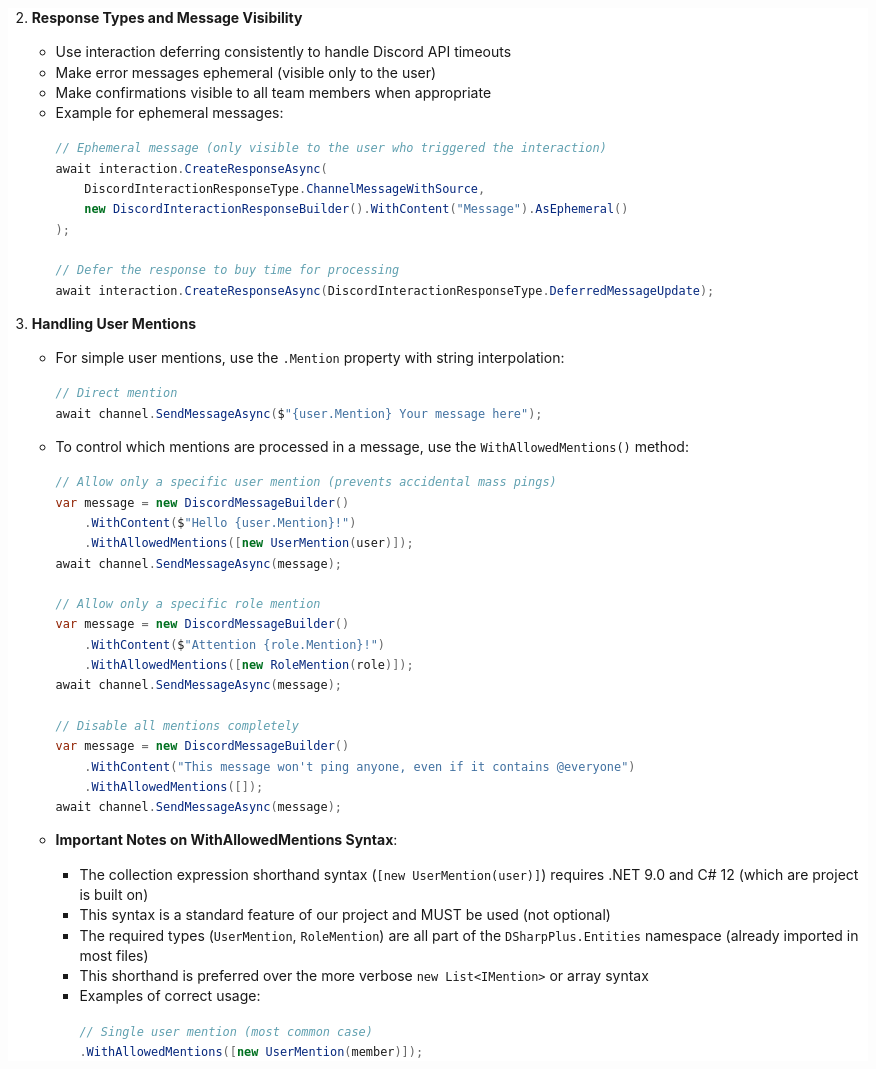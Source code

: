 2. **Response Types and Message Visibility**
   - Use interaction deferring consistently to handle Discord API timeouts
   - Make error messages ephemeral (visible only to the user)
   - Make confirmations visible to all team members when appropriate
   - Example for ephemeral messages:
     ```csharp
     // Ephemeral message (only visible to the user who triggered the interaction)
     await interaction.CreateResponseAsync(
         DiscordInteractionResponseType.ChannelMessageWithSource,
         new DiscordInteractionResponseBuilder().WithContent("Message").AsEphemeral()
     );
     
     // Defer the response to buy time for processing
     await interaction.CreateResponseAsync(DiscordInteractionResponseType.DeferredMessageUpdate);
     ```

3. **Handling User Mentions**
   - For simple user mentions, use the `.Mention` property with string interpolation:
     ```csharp
     // Direct mention
     await channel.SendMessageAsync($"{user.Mention} Your message here");
     ```
   - To control which mentions are processed in a message, use the `WithAllowedMentions()` method:
     ```csharp
     // Allow only a specific user mention (prevents accidental mass pings)
     var message = new DiscordMessageBuilder()
         .WithContent($"Hello {user.Mention}!")
         .WithAllowedMentions([new UserMention(user)]);
     await channel.SendMessageAsync(message);
     
     // Allow only a specific role mention
     var message = new DiscordMessageBuilder()
         .WithContent($"Attention {role.Mention}!")
         .WithAllowedMentions([new RoleMention(role)]);
     await channel.SendMessageAsync(message);
     
     // Disable all mentions completely
     var message = new DiscordMessageBuilder()
         .WithContent("This message won't ping anyone, even if it contains @everyone")
         .WithAllowedMentions([]);
     await channel.SendMessageAsync(message);
     ```

   - **Important Notes on WithAllowedMentions Syntax**:
     - The collection expression shorthand syntax (`[new UserMention(user)]`) requires .NET 9.0 and C# 12 (which are project is built on)
     - This syntax is a standard feature of our project and MUST be used (not optional)
     - The required types (`UserMention`, `RoleMention`) are all part of the `DSharpPlus.Entities` namespace (already imported in most files)
     - This shorthand is preferred over the more verbose `new List<IMention>` or array syntax
     - Examples of correct usage:
       ```csharp
       // Single user mention (most common case)
       .WithAllowedMentions([new UserMention(member)]);
       
